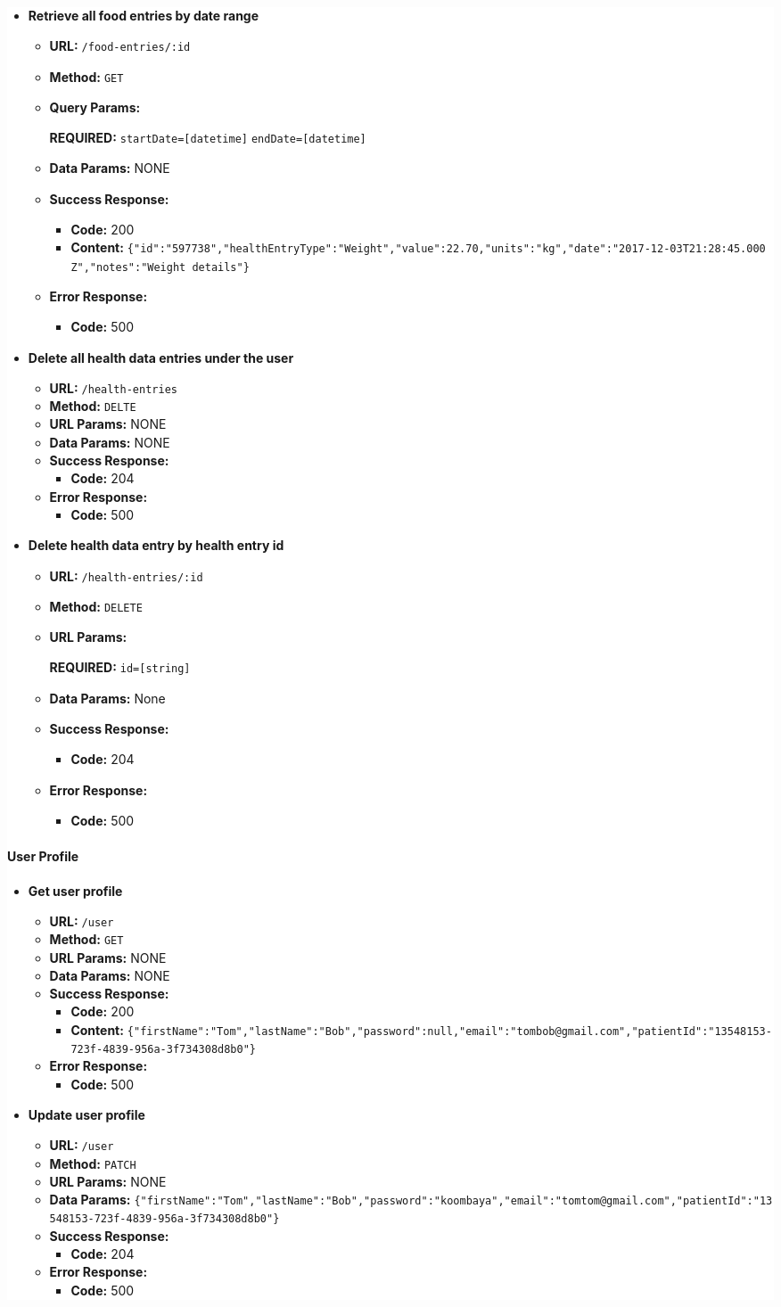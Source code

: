 * **Retrieve all food entries by date range**		
	* **URL:** `/food-entries/:id`
	* **Method:** `GET`		
	* **Query Params:**

		**REQUIRED:** `startDate=[datetime]` `endDate=[datetime]`
	* **Data Params:** NONE
	* **Success Response:** 			
		* **Code:** 200
		* **Content:** ```{"id":"597738","healthEntryType":"Weight","value":22.70,"units":"kg","date":"2017-12-03T21:28:45.000Z","notes":"Weight details"}```
	* **Error Response:**				
		* **Code:** 500

* **Delete all health data entries under the user**		
	* **URL:** `/health-entries`
	* **Method:** `DELTE`		
	* **URL Params:** NONE
	* **Data Params:** NONE
	* **Success Response:** 			
		* **Code:** 204
	* **Error Response:**				
		* **Code:** 500

* **Delete health data entry by health entry id**		
	* **URL:** `/health-entries/:id`
	* **Method:** `DELETE`		
	* **URL Params:**

		**REQUIRED:** `id=[string]`
	* **Data Params:** None
	* **Success Response:** 			
		* **Code:** 204
	* **Error Response:**				
		* **Code:** 500

#### User Profile

* **Get user profile**		
	* **URL:** `/user`
	* **Method:** `GET`		
	* **URL Params:** NONE
	* **Data Params:** NONE
	* **Success Response:** 			
		* **Code:** 200
		* **Content:** ```{"firstName":"Tom","lastName":"Bob","password":null,"email":"tombob@gmail.com","patientId":"13548153-723f-4839-956a-3f734308d8b0"}```
	* **Error Response:**				
		* **Code:** 500

* **Update user profile**		
	* **URL:** `/user`
	* **Method:** `PATCH`		
	* **URL Params:** NONE
	* **Data Params:** ```{"firstName":"Tom","lastName":"Bob","password":"koombaya","email":"tomtom@gmail.com","patientId":"13548153-723f-4839-956a-3f734308d8b0"}```
	* **Success Response:** 			
		* **Code:** 204
	* **Error Response:**				
		* **Code:** 500
